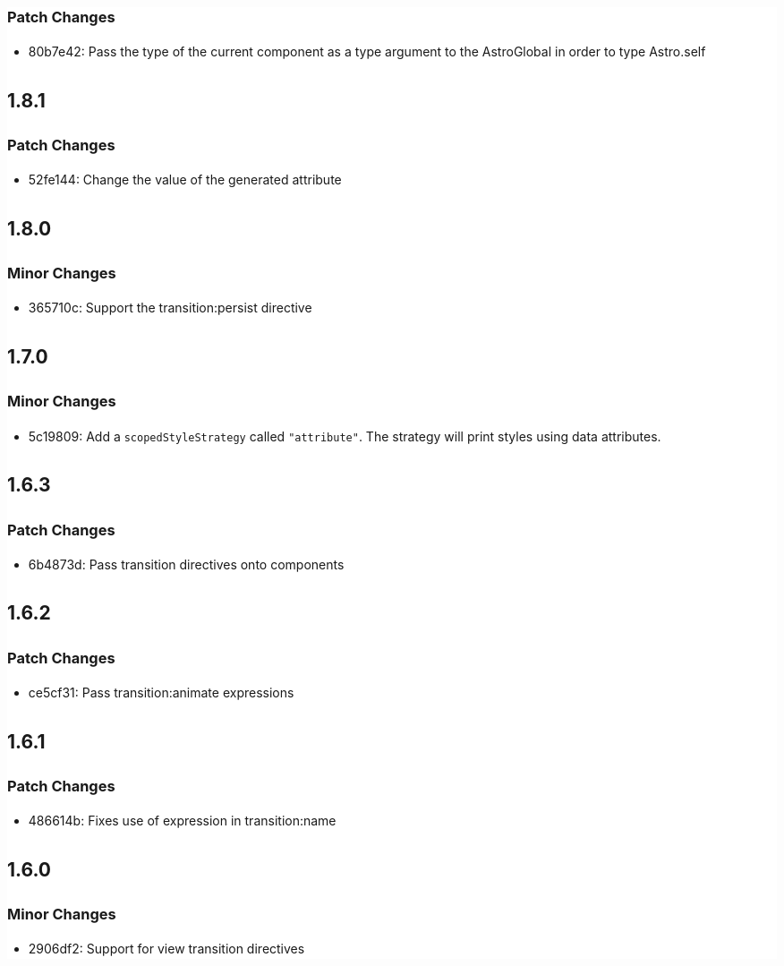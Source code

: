 ### Patch Changes

- 80b7e42: Pass the type of the current component as a type argument to the AstroGlobal in order to type Astro.self

## 1.8.1

### Patch Changes

- 52fe144: Change the value of the generated attribute

## 1.8.0

### Minor Changes

- 365710c: Support the transition:persist directive

## 1.7.0

### Minor Changes

- 5c19809: Add a `scopedStyleStrategy` called `"attribute"`. The strategy will print styles using data attributes.

## 1.6.3

### Patch Changes

- 6b4873d: Pass transition directives onto components

## 1.6.2

### Patch Changes

- ce5cf31: Pass transition:animate expressions

## 1.6.1

### Patch Changes

- 486614b: Fixes use of expression in transition:name

## 1.6.0

### Minor Changes

- 2906df2: Support for view transition directives
